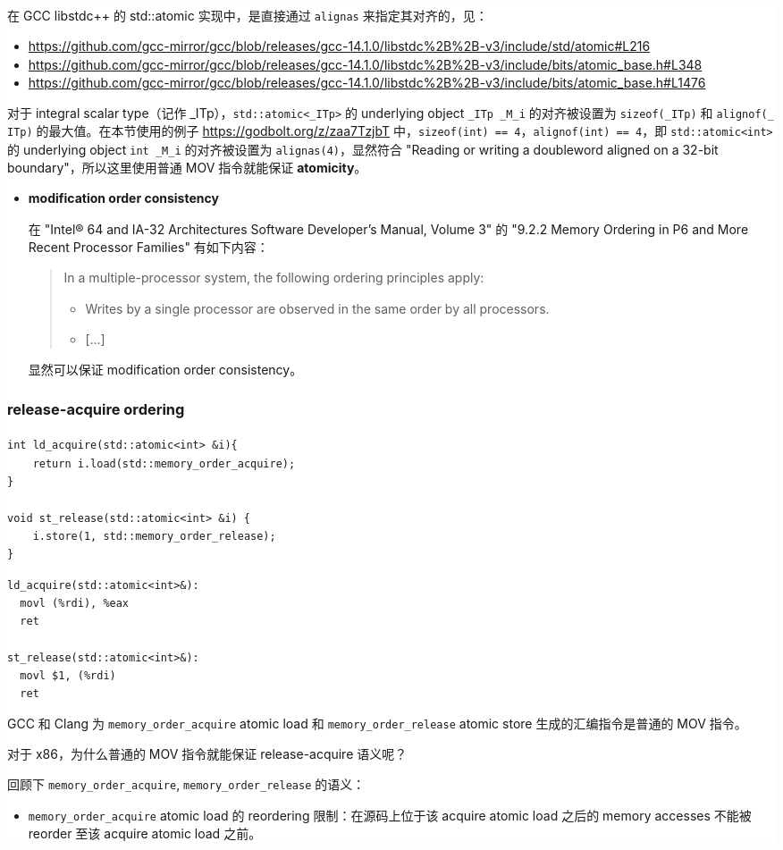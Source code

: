   在 GCC libstdc++ 的 std::atomic 实现中，是直接通过 `alignas` 来指定其对齐的，见：
  - https://github.com/gcc-mirror/gcc/blob/releases/gcc-14.1.0/libstdc%2B%2B-v3/include/std/atomic#L216
  - https://github.com/gcc-mirror/gcc/blob/releases/gcc-14.1.0/libstdc%2B%2B-v3/include/bits/atomic_base.h#L348
  - https://github.com/gcc-mirror/gcc/blob/releases/gcc-14.1.0/libstdc%2B%2B-v3/include/bits/atomic_base.h#L1476

  对于 integral scalar type（记作 _ITp），`std::atomic<_ITp>` 的 underlying object `_ITp _M_i` 的对齐被设置为 `sizeof(_ITp)` 和 `alignof(_ITp)` 的最大值。在本节使用的例子 https://godbolt.org/z/zaa7TzjbT 中，`sizeof(int) == 4`，`alignof(int) == 4`，即 `std::atomic<int>` 的 underlying object `int _M_i` 的对齐被设置为 `alignas(4)`，显然符合 "Reading or writing a doubleword aligned on a 32-bit boundary"，所以这里使用普通 MOV 指令就能保证 **atomicity**。

- **modification order consistency**

  在 "Intel® 64 and IA-32 Architectures Software Developer’s Manual, Volume 3" 的 "9.2.2 Memory Ordering in P6 and More Recent Processor Families" 有如下内容：

  > In a multiple-processor system, the following ordering principles apply:
  >
  > - Writes by a single processor are observed in the same order by all processors.
  >
  > - [...]

  显然可以保证 modification order consistency。

### release-acquire ordering

```
int ld_acquire(std::atomic<int> &i){
    return i.load(std::memory_order_acquire);
}

void st_release(std::atomic<int> &i) {
    i.store(1, std::memory_order_release);
}
```

```Assembly
ld_acquire(std::atomic<int>&):
  movl (%rdi), %eax
  ret

st_release(std::atomic<int>&):
  movl $1, (%rdi)
  ret
```

GCC 和 Clang 为 `memory_order_acquire` atomic load 和 `memory_order_release` atomic store 生成的汇编指令是普通的 MOV 指令。

对于 x86，为什么普通的 MOV 指令就能保证 release-acquire 语义呢？

回顾下 `memory_order_acquire`, `memory_order_release` 的语义：

- `memory_order_acquire` atomic load 的 reordering 限制：在源码上位于该 acquire atomic load 之后的 memory accesses 不能被 reorder 至该 acquire atomic load 之前。
